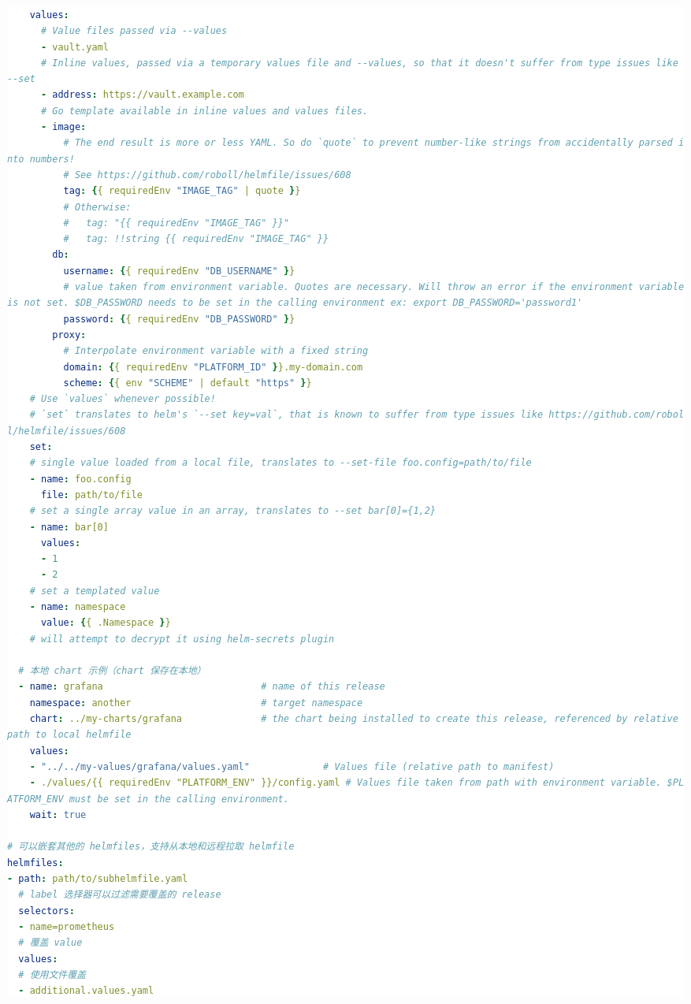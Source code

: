 ```yaml
    values:
      # Value files passed via --values
      - vault.yaml
      # Inline values, passed via a temporary values file and --values, so that it doesn't suffer from type issues like --set
      - address: https://vault.example.com
      # Go template available in inline values and values files.
      - image:
          # The end result is more or less YAML. So do `quote` to prevent number-like strings from accidentally parsed into numbers!
          # See https://github.com/roboll/helmfile/issues/608
          tag: {{ requiredEnv "IMAGE_TAG" | quote }}
          # Otherwise:
          #   tag: "{{ requiredEnv "IMAGE_TAG" }}"
          #   tag: !!string {{ requiredEnv "IMAGE_TAG" }}
        db:
          username: {{ requiredEnv "DB_USERNAME" }}
          # value taken from environment variable. Quotes are necessary. Will throw an error if the environment variable is not set. $DB_PASSWORD needs to be set in the calling environment ex: export DB_PASSWORD='password1'
          password: {{ requiredEnv "DB_PASSWORD" }}
        proxy:
          # Interpolate environment variable with a fixed string
          domain: {{ requiredEnv "PLATFORM_ID" }}.my-domain.com
          scheme: {{ env "SCHEME" | default "https" }}
    # Use `values` whenever possible!
    # `set` translates to helm's `--set key=val`, that is known to suffer from type issues like https://github.com/roboll/helmfile/issues/608
    set:
    # single value loaded from a local file, translates to --set-file foo.config=path/to/file
    - name: foo.config
      file: path/to/file
    # set a single array value in an array, translates to --set bar[0]={1,2}
    - name: bar[0]
      values:
      - 1
      - 2
    # set a templated value
    - name: namespace
      value: {{ .Namespace }}
    # will attempt to decrypt it using helm-secrets plugin

  # 本地 chart 示例（chart 保存在本地）
  - name: grafana                            # name of this release
    namespace: another                       # target namespace
    chart: ../my-charts/grafana              # the chart being installed to create this release, referenced by relative path to local helmfile
    values:
    - "../../my-values/grafana/values.yaml"             # Values file (relative path to manifest)
    - ./values/{{ requiredEnv "PLATFORM_ENV" }}/config.yaml # Values file taken from path with environment variable. $PLATFORM_ENV must be set in the calling environment.
    wait: true

# 可以嵌套其他的 helmfiles，支持从本地和远程拉取 helmfile
helmfiles:
- path: path/to/subhelmfile.yaml
  # label 选择器可以过滤需要覆盖的 release
  selectors:
  - name=prometheus
  # 覆盖 value
  values:
  # 使用文件覆盖
  - additional.values.yaml
```